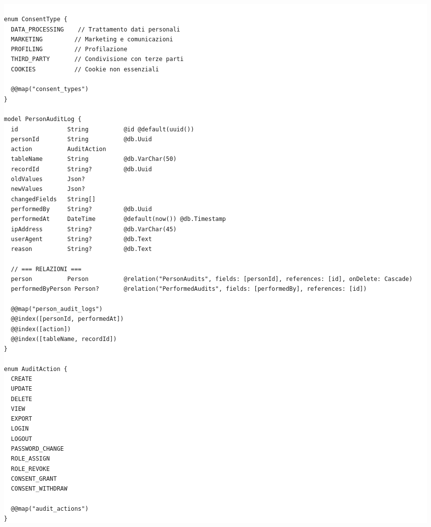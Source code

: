 ```prisma

enum ConsentType {
  DATA_PROCESSING    // Trattamento dati personali
  MARKETING         // Marketing e comunicazioni
  PROFILING         // Profilazione
  THIRD_PARTY       // Condivisione con terze parti
  COOKIES           // Cookie non essenziali
  
  @@map("consent_types")
}

model PersonAuditLog {
  id              String          @id @default(uuid())
  personId        String          @db.Uuid
  action          AuditAction
  tableName       String          @db.VarChar(50)
  recordId        String?         @db.Uuid
  oldValues       Json?
  newValues       Json?
  changedFields   String[]
  performedBy     String?         @db.Uuid
  performedAt     DateTime        @default(now()) @db.Timestamp
  ipAddress       String?         @db.VarChar(45)
  userAgent       String?         @db.Text
  reason          String?         @db.Text
  
  // === RELAZIONI ===
  person          Person          @relation("PersonAudits", fields: [personId], references: [id], onDelete: Cascade)
  performedByPerson Person?       @relation("PerformedAudits", fields: [performedBy], references: [id])
  
  @@map("person_audit_logs")
  @@index([personId, performedAt])
  @@index([action])
  @@index([tableName, recordId])
}

enum AuditAction {
  CREATE
  UPDATE
  DELETE
  VIEW
  EXPORT
  LOGIN
  LOGOUT
  PASSWORD_CHANGE
  ROLE_ASSIGN
  ROLE_REVOKE
  CONSENT_GRANT
  CONSENT_WITHDRAW
  
  @@map("audit_actions")
}
```
